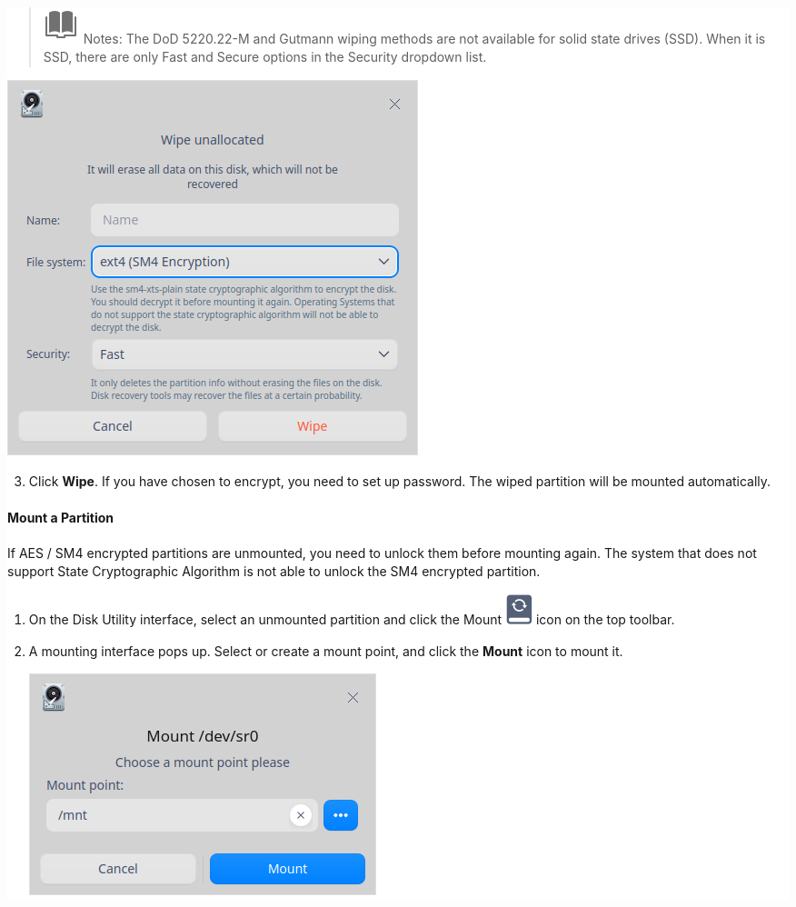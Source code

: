 > ![notes](../common/notes.svg) Notes: The DoD 5220.22-M and Gutmann wiping methods are not available for solid state drives (SSD). When it is SSD, there are only Fast and Secure options in the Security dropdown list.

![0|format](fig/wipe.png)

3. Click **Wipe**. If you have chosen to encrypt, you need to set up password. The wiped partition will be mounted automatically. 

#### Mount a Partition

If AES / SM4 encrypted partitions are unmounted, you need to unlock them before mounting again. The system that does not support State Cryptographic Algorithm is not able to unlock the SM4 encrypted partition.

1. On the Disk Utility interface, select an unmounted partition and click the Mount ![mount](../common/mount.svg) icon on the top toolbar.
2. A mounting interface pops up. Select or create a mount point, and click the **Mount** icon to mount it.

   ![0|mount](fig/mount.png)
